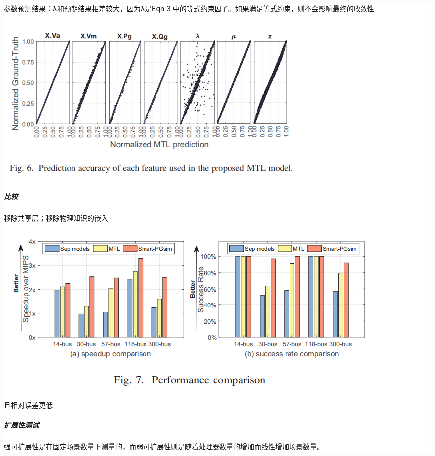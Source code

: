 参数预测结果：λ和预期结果相差较大，因为λ是Eqn 3 中的等式约束因子。如果满足等式约束，则不会影响最终的收敛性

<img src="Smart-PGSim.assets/image-20241029214556250.png" alt="image-20241029214556250" style="zoom:80%;" />

##### 比较

移除共享层；移除物理知识的嵌入

![image-20241029215209753](Smart-PGSim.assets/image-20241029215209753.png)

且相对误差更低

##### 扩展性测试

强可扩展性是在固定场景数量下测量的，而弱可扩展性则是随着处理器数量的增加而线性增加场景数量。
